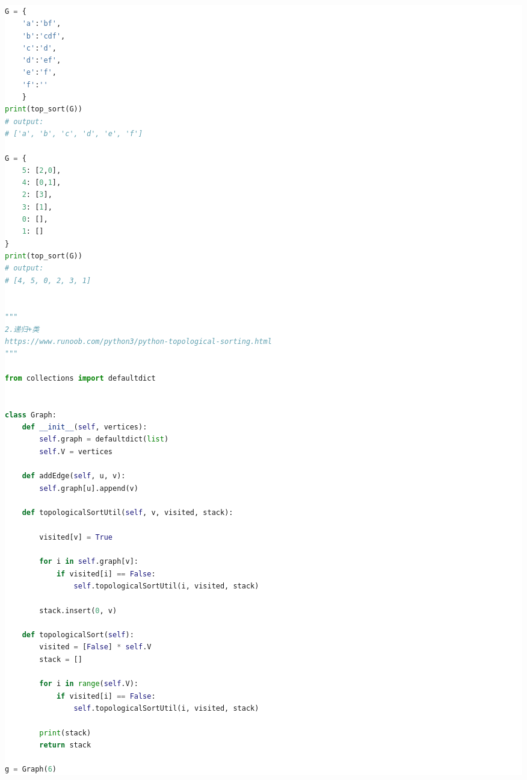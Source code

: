 ```py
G = {
    'a':'bf',
    'b':'cdf',
    'c':'d',
    'd':'ef',
    'e':'f',
    'f':''
    }
print(top_sort(G))
# output:
# ['a', 'b', 'c', 'd', 'e', 'f']

G = {
    5: [2,0],
    4: [0,1],
    2: [3],
    3: [1],
    0: [],
    1: []
}
print(top_sort(G))
# output:
# [4, 5, 0, 2, 3, 1]


"""
2.递归+类
https://www.runoob.com/python3/python-topological-sorting.html
"""

from collections import defaultdict


class Graph:
    def __init__(self, vertices):
        self.graph = defaultdict(list)
        self.V = vertices

    def addEdge(self, u, v):
        self.graph[u].append(v)

    def topologicalSortUtil(self, v, visited, stack):

        visited[v] = True

        for i in self.graph[v]:
            if visited[i] == False:
                self.topologicalSortUtil(i, visited, stack)

        stack.insert(0, v)

    def topologicalSort(self):
        visited = [False] * self.V
        stack = []

        for i in range(self.V):
            if visited[i] == False:
                self.topologicalSortUtil(i, visited, stack)

        print(stack)
        return stack

g = Graph(6)
```
